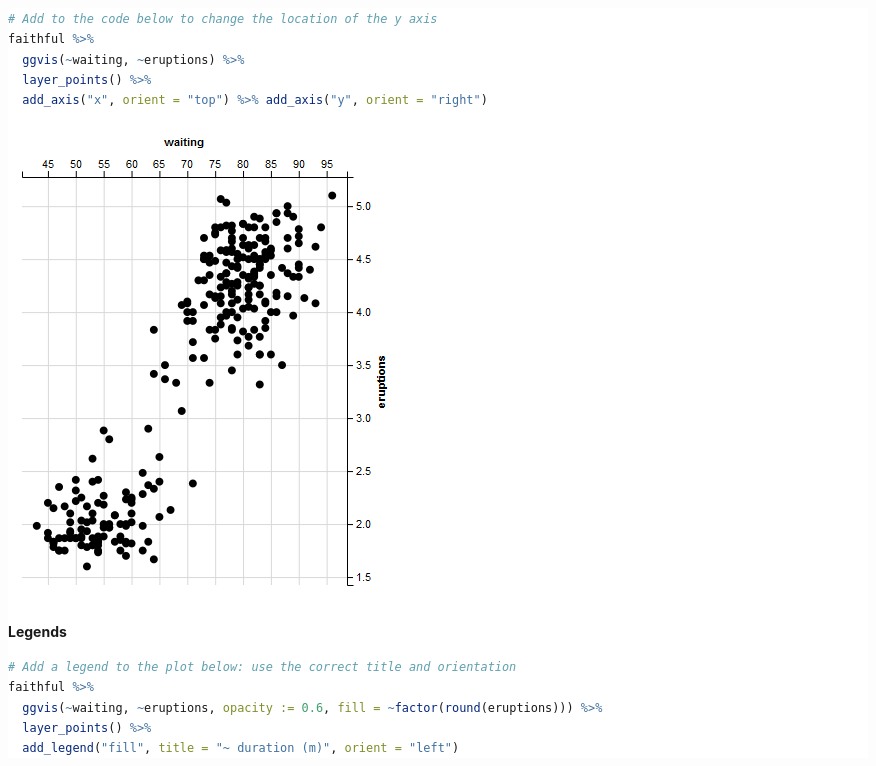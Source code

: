 ``` r
# Add to the code below to change the location of the y axis
faithful %>% 
  ggvis(~waiting, ~eruptions) %>% 
  layer_points() %>%
  add_axis("x", orient = "top") %>% add_axis("y", orient = "right")
```

![](img/Plot_snippets_-_ggvis/ggvis59.png)

**Legends**

``` r
# Add a legend to the plot below: use the correct title and orientation
faithful %>% 
  ggvis(~waiting, ~eruptions, opacity := 0.6, fill = ~factor(round(eruptions))) %>% 
  layer_points() %>%
  add_legend("fill", title = "~ duration (m)", orient = "left")
```
